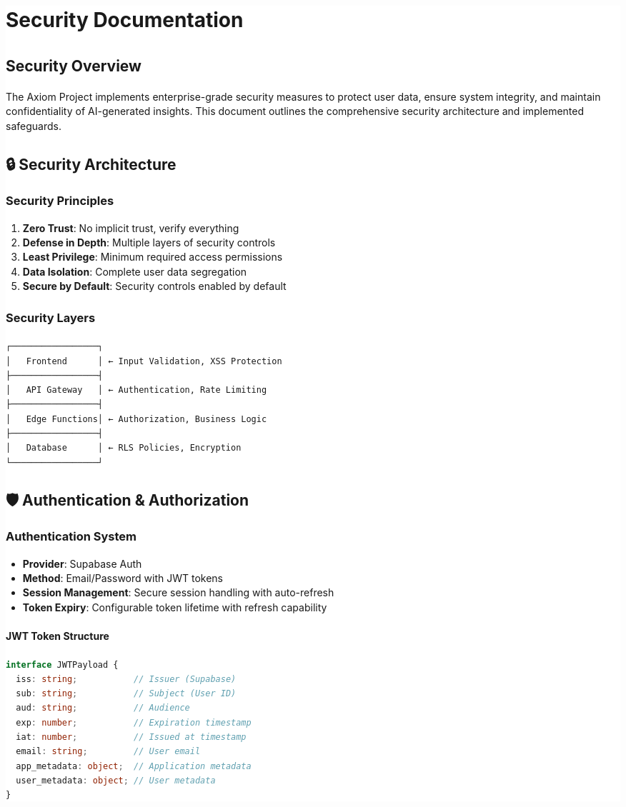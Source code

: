 # Security Documentation

## Security Overview

The Axiom Project implements enterprise-grade security measures to protect user data, ensure system integrity, and maintain confidentiality of AI-generated insights. This document outlines the comprehensive security architecture and implemented safeguards.

## 🔒 Security Architecture

### Security Principles
1. **Zero Trust**: No implicit trust, verify everything
2. **Defense in Depth**: Multiple layers of security controls
3. **Least Privilege**: Minimum required access permissions
4. **Data Isolation**: Complete user data segregation
5. **Secure by Default**: Security controls enabled by default

### Security Layers
```
┌─────────────────┐
│   Frontend      │ ← Input Validation, XSS Protection
├─────────────────┤
│   API Gateway   │ ← Authentication, Rate Limiting
├─────────────────┤
│   Edge Functions│ ← Authorization, Business Logic
├─────────────────┤
│   Database      │ ← RLS Policies, Encryption
└─────────────────┘
```

## 🛡️ Authentication & Authorization

### Authentication System
- **Provider**: Supabase Auth
- **Method**: Email/Password with JWT tokens
- **Session Management**: Secure session handling with auto-refresh
- **Token Expiry**: Configurable token lifetime with refresh capability

#### JWT Token Structure
```typescript
interface JWTPayload {
  iss: string;           // Issuer (Supabase)
  sub: string;           // Subject (User ID)
  aud: string;           // Audience
  exp: number;           // Expiration timestamp
  iat: number;           // Issued at timestamp
  email: string;         // User email
  app_metadata: object;  // Application metadata
  user_metadata: object; // User metadata
}
```

